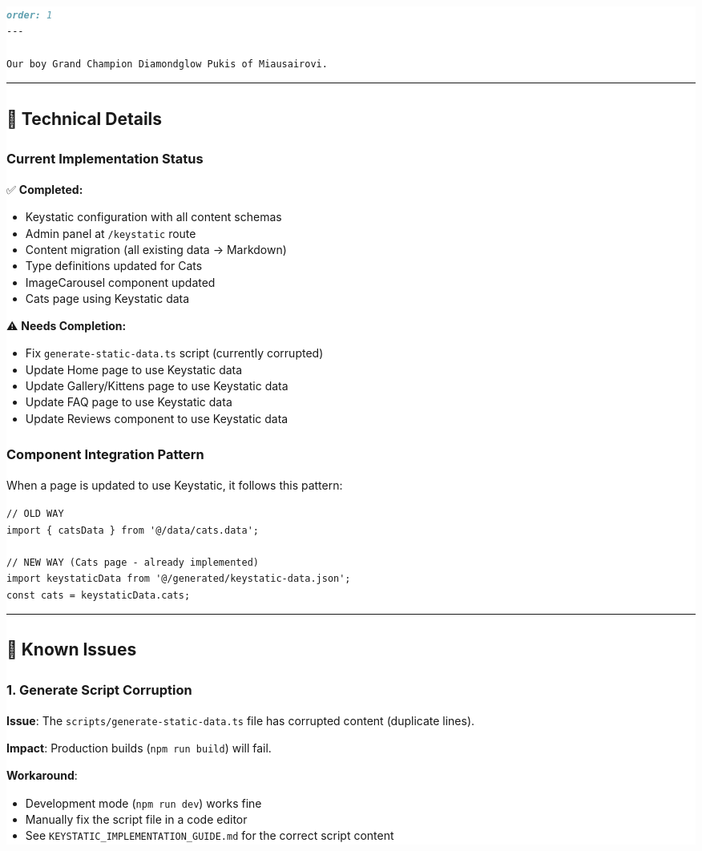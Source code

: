 ```markdown
order: 1
---

Our boy Grand Champion Diamondglow Pukis of Miausairovi.
```

---

## 🔧 Technical Details

### Current Implementation Status

✅ **Completed:**
- Keystatic configuration with all content schemas
- Admin panel at `/keystatic` route
- Content migration (all existing data → Markdown)
- Type definitions updated for Cats
- ImageCarousel component updated
- Cats page using Keystatic data

⚠️ **Needs Completion:**
- Fix `generate-static-data.ts` script (currently corrupted)
- Update Home page to use Keystatic data
- Update Gallery/Kittens page to use Keystatic data
- Update FAQ page to use Keystatic data
- Update Reviews component to use Keystatic data

### Component Integration Pattern

When a page is updated to use Keystatic, it follows this pattern:

```tsx
// OLD WAY
import { catsData } from '@/data/cats.data';

// NEW WAY (Cats page - already implemented)
import keystaticData from '@/generated/keystatic-data.json';
const cats = keystaticData.cats;
```

---

## 🐛 Known Issues

### 1. Generate Script Corruption
**Issue**: The `scripts/generate-static-data.ts` file has corrupted content (duplicate lines).

**Impact**: Production builds (`npm run build`) will fail.

**Workaround**: 
- Development mode (`npm run dev`) works fine
- Manually fix the script file in a code editor
- See `KEYSTATIC_IMPLEMENTATION_GUIDE.md` for the correct script content
